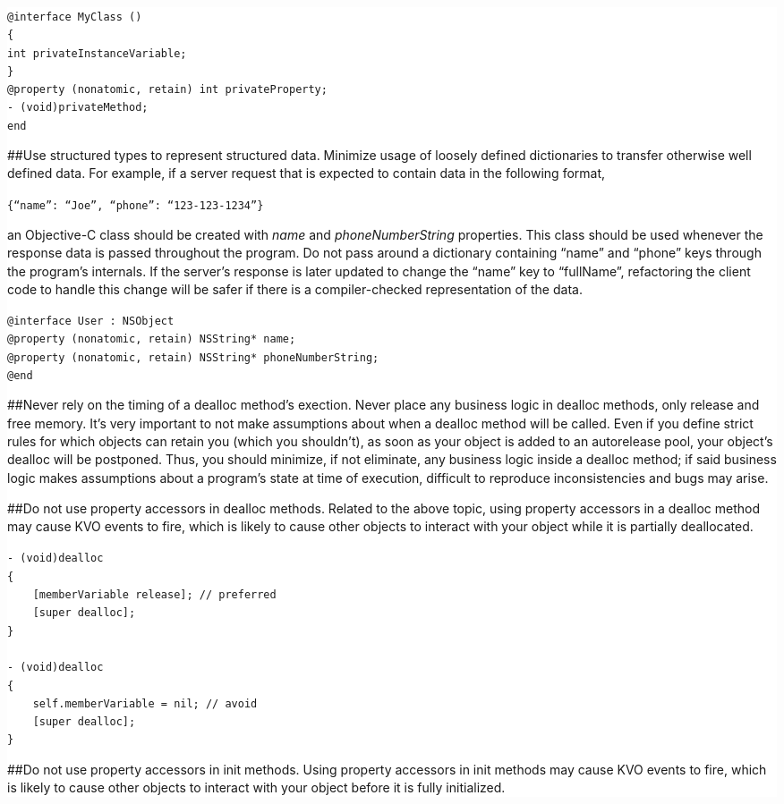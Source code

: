 	@interface MyClass ()
	{
	int privateInstanceVariable;
	}
	@property (nonatomic, retain) int privateProperty;
	- (void)privateMethod;
	end


##Use structured types to represent structured data. Minimize usage of loosely defined dictionaries to transfer otherwise well defined data.
For example, if a server request that is expected to contain data in the following format,

	{“name”: “Joe”, “phone”: “123-123-1234”}
an Objective-C class should be created with *name* and *phoneNumberString* properties. This class should be used whenever the response data is passed throughout the program. Do not pass around a dictionary containing “name” and “phone” keys through the program’s internals. If the server’s response is later updated to change the “name” key to “fullName”, refactoring the client code to handle this change will be safer if there is a compiler-checked representation of the data.

	@interface User : NSObject
	@property (nonatomic, retain) NSString* name;
	@property (nonatomic, retain) NSString* phoneNumberString;
	@end


##Never rely on the timing of a dealloc method’s exection. Never place any business logic in dealloc methods, only release and free memory.
It’s very important to not make assumptions about when a dealloc method will be called. Even if you define strict rules for which objects can retain you (which you shouldn’t), as soon as your object is added to an autorelease pool, your object’s dealloc will be postponed.
Thus, you should minimize, if not eliminate, any business logic inside a dealloc method; if said business logic makes assumptions about a program’s state at time of execution, difficult to reproduce inconsistencies and bugs may arise.
  
##Do not use property accessors in dealloc methods.
Related to the above topic, using property accessors in a dealloc method may cause KVO events to fire, which is likely to cause other objects to interact with your object while it is partially deallocated.

	- (void)dealloc
	{
		[memberVariable release]; // preferred
		[super dealloc];
	}
	
	- (void)dealloc
	{
		self.memberVariable = nil; // avoid
		[super dealloc];
	}

##Do not use property accessors in init methods.
Using property accessors in init methods may cause KVO events  to fire, which is likely to cause other objects to interact with your object before it is fully initialized.
